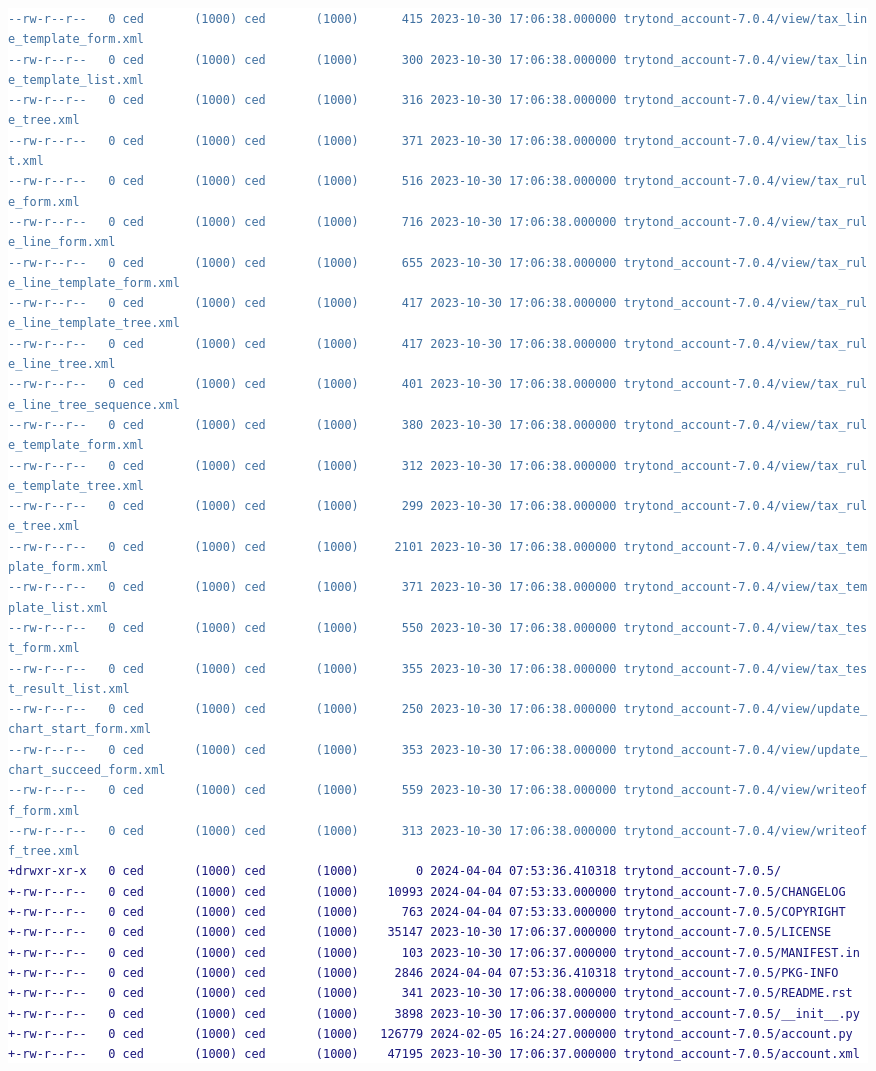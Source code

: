 ```diff
--rw-r--r--   0 ced       (1000) ced       (1000)      415 2023-10-30 17:06:38.000000 trytond_account-7.0.4/view/tax_line_template_form.xml
--rw-r--r--   0 ced       (1000) ced       (1000)      300 2023-10-30 17:06:38.000000 trytond_account-7.0.4/view/tax_line_template_list.xml
--rw-r--r--   0 ced       (1000) ced       (1000)      316 2023-10-30 17:06:38.000000 trytond_account-7.0.4/view/tax_line_tree.xml
--rw-r--r--   0 ced       (1000) ced       (1000)      371 2023-10-30 17:06:38.000000 trytond_account-7.0.4/view/tax_list.xml
--rw-r--r--   0 ced       (1000) ced       (1000)      516 2023-10-30 17:06:38.000000 trytond_account-7.0.4/view/tax_rule_form.xml
--rw-r--r--   0 ced       (1000) ced       (1000)      716 2023-10-30 17:06:38.000000 trytond_account-7.0.4/view/tax_rule_line_form.xml
--rw-r--r--   0 ced       (1000) ced       (1000)      655 2023-10-30 17:06:38.000000 trytond_account-7.0.4/view/tax_rule_line_template_form.xml
--rw-r--r--   0 ced       (1000) ced       (1000)      417 2023-10-30 17:06:38.000000 trytond_account-7.0.4/view/tax_rule_line_template_tree.xml
--rw-r--r--   0 ced       (1000) ced       (1000)      417 2023-10-30 17:06:38.000000 trytond_account-7.0.4/view/tax_rule_line_tree.xml
--rw-r--r--   0 ced       (1000) ced       (1000)      401 2023-10-30 17:06:38.000000 trytond_account-7.0.4/view/tax_rule_line_tree_sequence.xml
--rw-r--r--   0 ced       (1000) ced       (1000)      380 2023-10-30 17:06:38.000000 trytond_account-7.0.4/view/tax_rule_template_form.xml
--rw-r--r--   0 ced       (1000) ced       (1000)      312 2023-10-30 17:06:38.000000 trytond_account-7.0.4/view/tax_rule_template_tree.xml
--rw-r--r--   0 ced       (1000) ced       (1000)      299 2023-10-30 17:06:38.000000 trytond_account-7.0.4/view/tax_rule_tree.xml
--rw-r--r--   0 ced       (1000) ced       (1000)     2101 2023-10-30 17:06:38.000000 trytond_account-7.0.4/view/tax_template_form.xml
--rw-r--r--   0 ced       (1000) ced       (1000)      371 2023-10-30 17:06:38.000000 trytond_account-7.0.4/view/tax_template_list.xml
--rw-r--r--   0 ced       (1000) ced       (1000)      550 2023-10-30 17:06:38.000000 trytond_account-7.0.4/view/tax_test_form.xml
--rw-r--r--   0 ced       (1000) ced       (1000)      355 2023-10-30 17:06:38.000000 trytond_account-7.0.4/view/tax_test_result_list.xml
--rw-r--r--   0 ced       (1000) ced       (1000)      250 2023-10-30 17:06:38.000000 trytond_account-7.0.4/view/update_chart_start_form.xml
--rw-r--r--   0 ced       (1000) ced       (1000)      353 2023-10-30 17:06:38.000000 trytond_account-7.0.4/view/update_chart_succeed_form.xml
--rw-r--r--   0 ced       (1000) ced       (1000)      559 2023-10-30 17:06:38.000000 trytond_account-7.0.4/view/writeoff_form.xml
--rw-r--r--   0 ced       (1000) ced       (1000)      313 2023-10-30 17:06:38.000000 trytond_account-7.0.4/view/writeoff_tree.xml
+drwxr-xr-x   0 ced       (1000) ced       (1000)        0 2024-04-04 07:53:36.410318 trytond_account-7.0.5/
+-rw-r--r--   0 ced       (1000) ced       (1000)    10993 2024-04-04 07:53:33.000000 trytond_account-7.0.5/CHANGELOG
+-rw-r--r--   0 ced       (1000) ced       (1000)      763 2024-04-04 07:53:33.000000 trytond_account-7.0.5/COPYRIGHT
+-rw-r--r--   0 ced       (1000) ced       (1000)    35147 2023-10-30 17:06:37.000000 trytond_account-7.0.5/LICENSE
+-rw-r--r--   0 ced       (1000) ced       (1000)      103 2023-10-30 17:06:37.000000 trytond_account-7.0.5/MANIFEST.in
+-rw-r--r--   0 ced       (1000) ced       (1000)     2846 2024-04-04 07:53:36.410318 trytond_account-7.0.5/PKG-INFO
+-rw-r--r--   0 ced       (1000) ced       (1000)      341 2023-10-30 17:06:38.000000 trytond_account-7.0.5/README.rst
+-rw-r--r--   0 ced       (1000) ced       (1000)     3898 2023-10-30 17:06:37.000000 trytond_account-7.0.5/__init__.py
+-rw-r--r--   0 ced       (1000) ced       (1000)   126779 2024-02-05 16:24:27.000000 trytond_account-7.0.5/account.py
+-rw-r--r--   0 ced       (1000) ced       (1000)    47195 2023-10-30 17:06:37.000000 trytond_account-7.0.5/account.xml
```